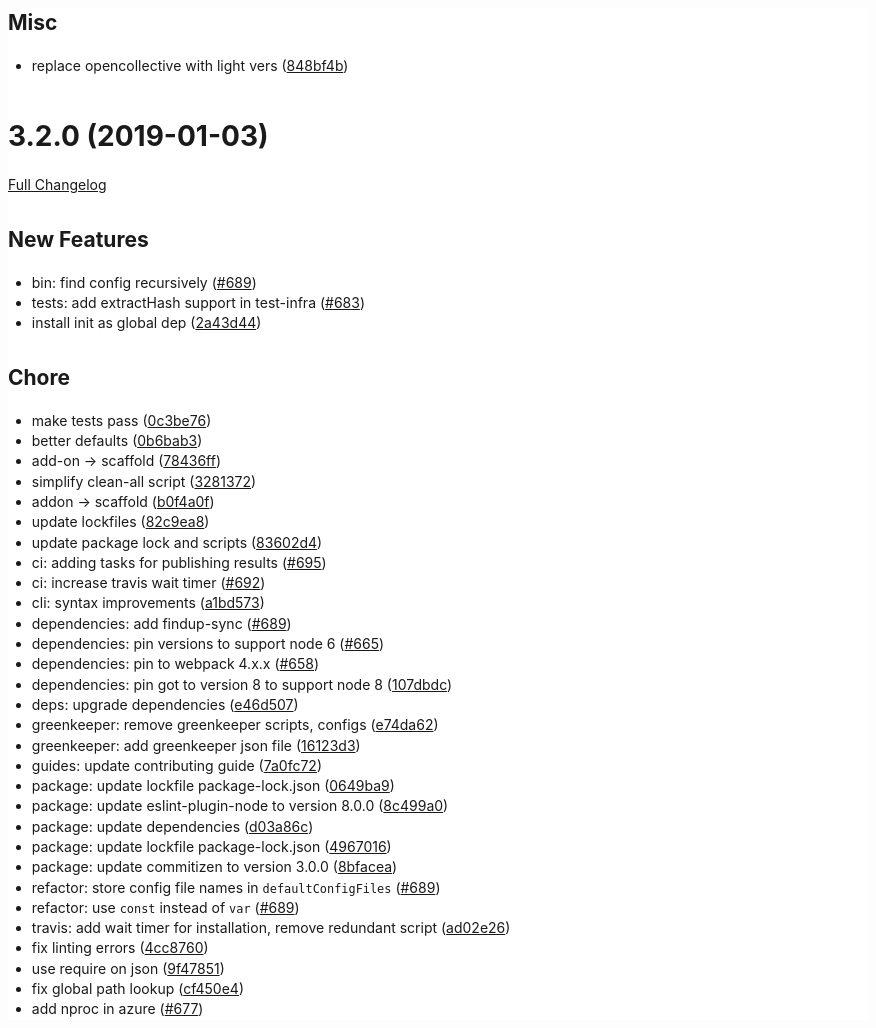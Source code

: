 ## Misc

* replace opencollective with light vers ([848bf4b](https://github.com/webpack/webpack-cli/commit/848bf4b))

 <a name="3.2.0"></a>
# 3.2.0 (2019-01-03)
[Full Changelog](https://github.com/webpack/webpack-cli/compare/v3.1.2...v3.2.0)

## New Features

* bin: find config recursively ([#689](https://github.com/webpack/webpack-cli/pull/689))
* tests: add extractHash support in test-infra ([#683](https://github.com/webpack/webpack-cli/pull/683))
* install init as global dep ([2a43d44](https://github.com/webpack/webpack-cli/commit/2a43d44))

## Chore

* make tests pass ([0c3be76](https://github.com/webpack/webpack-cli/commit/0c3be76))
* better defaults ([0b6bab3](https://github.com/webpack/webpack-cli/commit/0b6bab3))
* add-on -> scaffold ([78436ff](https://github.com/webpack/webpack-cli/commit/78436ff))
* simplify clean-all script ([3281372](https://github.com/webpack/webpack-cli/commit/3281372))
* addon -> scaffold ([b0f4a0f](https://github.com/webpack/webpack-cli/commit/b0f4a0f))
* update lockfiles ([82c9ea8](https://github.com/webpack/webpack-cli/commit/82c9ea8))
* update package lock and scripts ([83602d4](https://github.com/webpack/webpack-cli/commit/83602d4))
* ci: adding tasks for publishing results ([#695](https://github.com/webpack/webpack-cli/pull/695))
* ci: increase travis wait timer ([#692](https://github.com/webpack/webpack-cli/pull/692))
* cli: syntax improvements ([a1bd573](https://github.com/webpack/webpack-cli/commit/a1bd573))
* dependencies: add findup-sync ([#689](https://github.com/webpack/webpack-cli/pull/689))
* dependencies: pin versions to support node 6 ([#665](https://github.com/webpack/webpack-cli/pull/665))
* dependencies: pin to webpack 4.x.x ([#658](https://github.com/webpack/webpack-cli/pull/658))
* dependencies: pin got to version 8 to support node 8 ([107dbdc](https://github.com/webpack/webpack-cli/commit/107dbdc))
* deps: upgrade dependencies ([e46d507](https://github.com/webpack/webpack-cli/commit/e46d507))
* greenkeeper: remove greenkeeper scripts, configs ([e74da62](https://github.com/webpack/webpack-cli/commit/e74da62))
* greenkeeper: add greenkeeper json file ([16123d3](https://github.com/webpack/webpack-cli/commit/16123d3))
* guides: update contributing guide ([7a0fc72](https://github.com/webpack/webpack-cli/commit/7a0fc72))
* package: update lockfile package-lock.json ([0649ba9](https://github.com/webpack/webpack-cli/commit/0649ba9))
* package: update eslint-plugin-node to version 8.0.0 ([8c499a0](https://github.com/webpack/webpack-cli/commit/8c499a0))
* package: update dependencies ([d03a86c](https://github.com/webpack/webpack-cli/commit/d03a86c))
* package: update lockfile package-lock.json ([4967016](https://github.com/webpack/webpack-cli/commit/4967016))
* package: update commitizen to version 3.0.0 ([8bfacea](https://github.com/webpack/webpack-cli/commit/8bfacea))
* refactor: store config file names in `defaultConfigFiles` ([#689](https://github.com/webpack/webpack-cli/pull/689))
* refactor: use `const` instead of `var` ([#689](https://github.com/webpack/webpack-cli/pull/689))
* travis: add wait timer for installation, remove redundant script ([ad02e26](https://github.com/webpack/webpack-cli/commit/ad02e26))
* fix linting errors ([4cc8760](https://github.com/webpack/webpack-cli/commit/4cc8760))
* use require on json ([9f47851](https://github.com/webpack/webpack-cli/commit/9f47851))
* fix global path lookup ([cf450e4](https://github.com/webpack/webpack-cli/commit/cf450e4))
* add nproc in azure ([#677](https://github.com/webpack/webpack-cli/pull/677))
